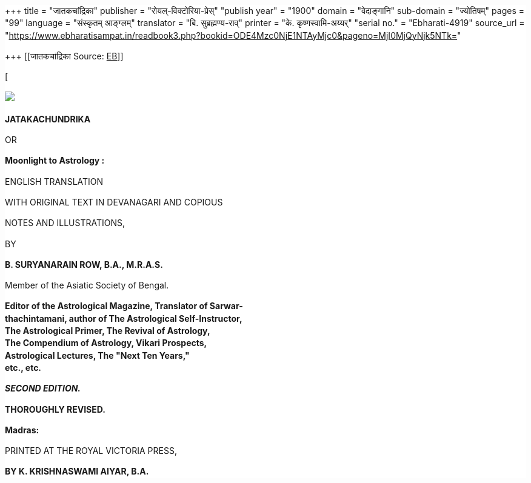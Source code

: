 +++
title = "जातकचांद्रिका"
publisher = "रोयल्-विक्टोरिया-प्रेस्"
"publish year" = "1900"
domain = "वेदाङ्गानि"
sub-domain = "ज्योतिषम्"
pages = "99"
language = "संस्कृतम् आङ्ग्लम्"
translator = "बि. सुब्रह्मण्य-राव्"
printer = "के. कृष्णस्वामि-अय्यर्"
"serial no." = "Ebharati-4919"
source_url = "https://www.ebharatisampat.in/readbook3.php?bookid=ODE4Mzc0NjE1NTAyMjc0&pageno=MjI0MjQyNjk5NTk="

+++
[[जातकचांद्रिका	Source: [EB](https://www.ebharatisampat.in/readbook3.php?bookid=ODE4Mzc0NjE1NTAyMjc0&pageno=MjI0MjQyNjk5NTk=)]]

\[



![](../../../books_images/1679718256.jpg)

**JATAKACHUNDRIKA**  

OR  

**Moonlight to Astrology :**  

ENGLISH TRANSLATION

WITH ORIGINAL TEXT IN DEVANAGARI AND COPIOUS  

NOTES AND ILLUSTRATIONS,

BY

**B. SURYANARAIN ROW, B.A., M.R.A.S.**  

Member of the Asiatic Society of Bengal.

**Editor of the Astrological Magazine, Translator of Sarwar-  
thachintamani, author of The Astrological Self-Instructor,  
The Astrological Primer, The Revival of Astrology,  
The Compendium of Astrology, Vikari Prospects,  
Astrological Lectures, The "Next Ten Years,"  
etc., etc.**



***SECOND EDITION.***

**THOROUGHLY REVISED.**

**Madras:**  

PRINTED AT THE ROYAL VICTORIA PRESS,  

**BY K. KRISHNASWAMI AIYAR, B.A.**  
